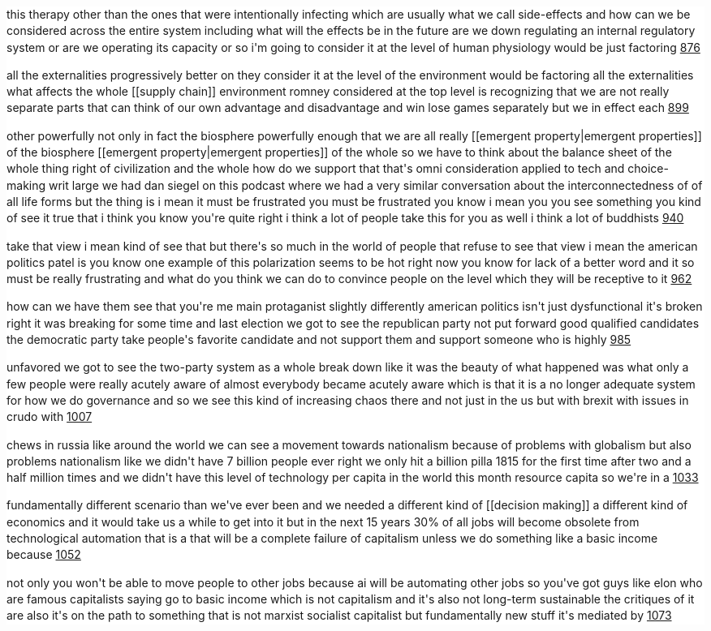 this therapy other than the ones that were intentionally infecting which are usually what we call side-effects and how can we be considered across the entire system including what will the effects be in the future are we down regulating an internal regulatory system or are we operating its capacity or so i'm going to consider it at the level of human physiology would be just factoring [876](https://www.youtube.com/watch?v=K2_1tnGL5eQ&t=876.77s)

all the externalities progressively better on they consider it at the level of the environment would be factoring all the externalities what affects the whole [[supply chain]] environment romney considered at the top level is recognizing that we are not really separate parts that can think of our own advantage and disadvantage and win lose games separately but we in effect each [899](https://www.youtube.com/watch?v=K2_1tnGL5eQ&t=899.78s)

other powerfully not only in fact the biosphere powerfully enough that we are all really [[emergent property|emergent properties]] of the biosphere [[emergent property|emergent properties]] of the whole so we have to think about the balance sheet of the whole thing right of civilization and the whole how do we support that that's omni consideration applied to tech and choice-making writ large we had dan siegel on this podcast where we had a very similar conversation about the interconnectedness of of all life forms but the thing is i mean it must be frustrated you must be frustrated you know i mean you you see something you kind of see it true that i think you know you're quite right i think a lot of people take this for you as well i think a lot of buddhists [940](https://www.youtube.com/watch?v=K2_1tnGL5eQ&t=940.25s)

take that view i mean kind of see that but there's so much in the world of people that refuse to see that view i mean the american politics patel is you know one example of this polarization seems to be hot right now you know for lack of a better word and it so must be really frustrating and what do you think we can do to convince people on the level which they will be receptive to it [962](https://www.youtube.com/watch?v=K2_1tnGL5eQ&t=962.48s)

how can we have them see that you're me main protaganist slightly differently american politics isn't just dysfunctional it's broken right it was breaking for some time and last election we got to see the republican party not put forward good qualified candidates the democratic party take people's favorite candidate and not support them and support someone who is highly [985](https://www.youtube.com/watch?v=K2_1tnGL5eQ&t=985.76s)

unfavored we got to see the two-party system as a whole break down like it was the beauty of what happened was what only a few people were really acutely aware of almost everybody became acutely aware which is that it is a no longer adequate system for how we do governance and so we see this kind of increasing chaos there and not just in the us but with brexit with issues in crudo with [1007](https://www.youtube.com/watch?v=K2_1tnGL5eQ&t=1007.93s)

chews in russia like around the world we can see a movement towards nationalism because of problems with globalism but also problems nationalism like we didn't have 7 billion people ever right we only hit a billion pilla 1815 for the first time after two and a half million times and we didn't have this level of technology per capita in the world this month resource capita so we're in a [1033](https://www.youtube.com/watch?v=K2_1tnGL5eQ&t=1033.1s)

fundamentally different scenario than we've ever been and we needed a different kind of [[decision making]] a different kind of economics and it would take us a while to get into it but in the next 15 years 30% of all jobs will become obsolete from technological automation that is a that will be a complete failure of capitalism unless we do something like a basic income because [1052](https://www.youtube.com/watch?v=K2_1tnGL5eQ&t=1052.809s)

not only you won't be able to move people to other jobs because ai will be automating other jobs so you've got guys like elon who are famous capitalists saying go to basic income which is not capitalism and it's also not long-term sustainable the critiques of it are also it's on the path to something that is not marxist socialist capitalist but fundamentally new stuff it's mediated by [1073](https://www.youtube.com/watch?v=K2_1tnGL5eQ&t=1073.0s)
